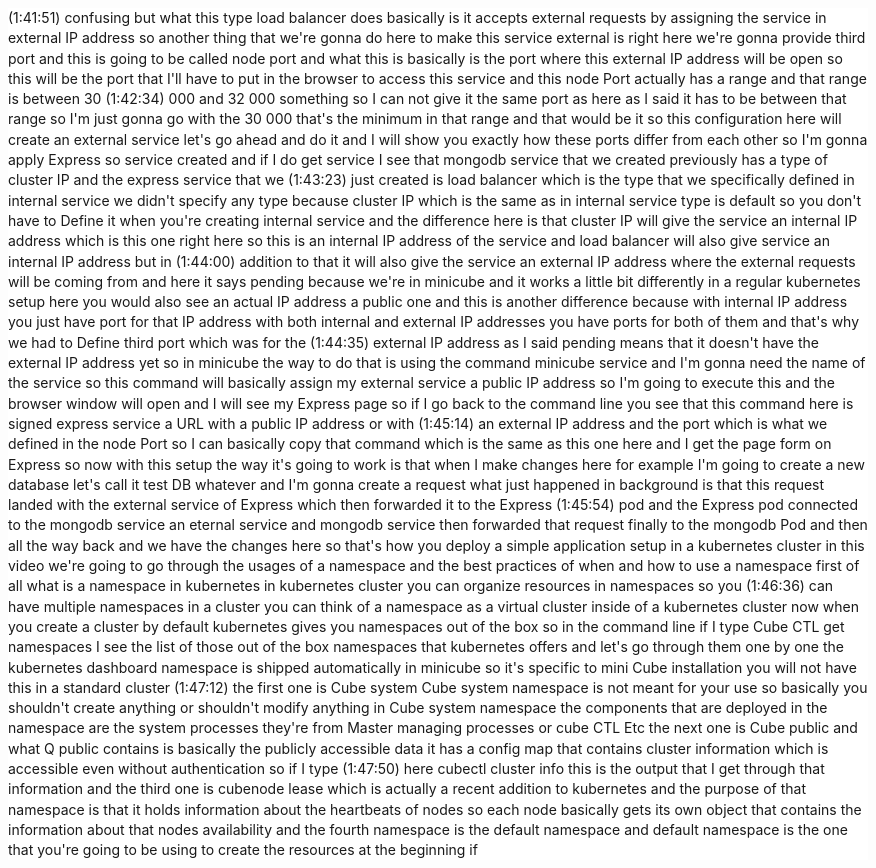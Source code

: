 (1:41:51) confusing but what this type load balancer does basically is it accepts external requests by assigning the service in external IP address so another thing that we're gonna do here to make this service external is right here we're gonna provide third port and this is going to be called node port and what this is basically is the port where this external IP address will be open so this will be the port that I'll have to put in the browser to access this service and this node Port actually has a range and that range is between 30
(1:42:34) 000 and 32 000 something so I can not give it the same port as here as I said it has to be between that range so I'm just gonna go with the 30 000 that's the minimum in that range and that would be it so this configuration here will create an external service let's go ahead and do it and I will show you exactly how these ports differ from each other so I'm gonna apply Express so service created and if I do get service I see that mongodb service that we created previously has a type of cluster IP and the express service that we
(1:43:23) just created is load balancer which is the type that we specifically defined in internal service we didn't specify any type because cluster IP which is the same as in internal service type is default so you don't have to Define it when you're creating internal service and the difference here is that cluster IP will give the service an internal IP address which is this one right here so this is an internal IP address of the service and load balancer will also give service an internal IP address but in
(1:44:00) addition to that it will also give the service an external IP address where the external requests will be coming from and here it says pending because we're in minicube and it works a little bit differently in a regular kubernetes setup here you would also see an actual IP address a public one and this is another difference because with internal IP address you just have port for that IP address with both internal and external IP addresses you have ports for both of them and that's why we had to Define third port which was for the
(1:44:35) external IP address as I said pending means that it doesn't have the external IP address yet so in minicube the way to do that is using the command minicube service and I'm gonna need the name of the service so this command will basically assign my external service a public IP address so I'm going to execute this and the browser window will open and I will see my Express page so if I go back to the command line you see that this command here is signed express service a URL with a public IP address or with
(1:45:14) an external IP address and the port which is what we defined in the node Port so I can basically copy that command which is the same as this one here and I get the page form on Express so now with this setup the way it's going to work is that when I make changes here for example I'm going to create a new database let's call it test DB whatever and I'm gonna create a request what just happened in background is that this request landed with the external service of Express which then forwarded it to the Express
(1:45:54) pod and the Express pod connected to the mongodb service an eternal service and mongodb service then forwarded that request finally to the mongodb Pod and then all the way back and we have the changes here so that's how you deploy a simple application setup in a kubernetes cluster in this video we're going to go through the usages of a namespace and the best practices of when and how to use a namespace first of all what is a namespace in kubernetes in kubernetes cluster you can organize resources in namespaces so you
(1:46:36) can have multiple namespaces in a cluster you can think of a namespace as a virtual cluster inside of a kubernetes cluster now when you create a cluster by default kubernetes gives you namespaces out of the box so in the command line if I type Cube CTL get namespaces I see the list of those out of the box namespaces that kubernetes offers and let's go through them one by one the kubernetes dashboard namespace is shipped automatically in minicube so it's specific to mini Cube installation you will not have this in a standard cluster
(1:47:12) the first one is Cube system Cube system namespace is not meant for your use so basically you shouldn't create anything or shouldn't modify anything in Cube system namespace the components that are deployed in the namespace are the system processes they're from Master managing processes or cube CTL Etc the next one is Cube public and what Q public contains is basically the publicly accessible data it has a config map that contains cluster information which is accessible even without authentication so if I type
(1:47:50) here cubectl cluster info this is the output that I get through that information and the third one is cubenode lease which is actually a recent addition to kubernetes and the purpose of that namespace is that it holds information about the heartbeats of nodes so each node basically gets its own object that contains the information about that nodes availability and the fourth namespace is the default namespace and default namespace is the one that you're going to be using to create the resources at the beginning if